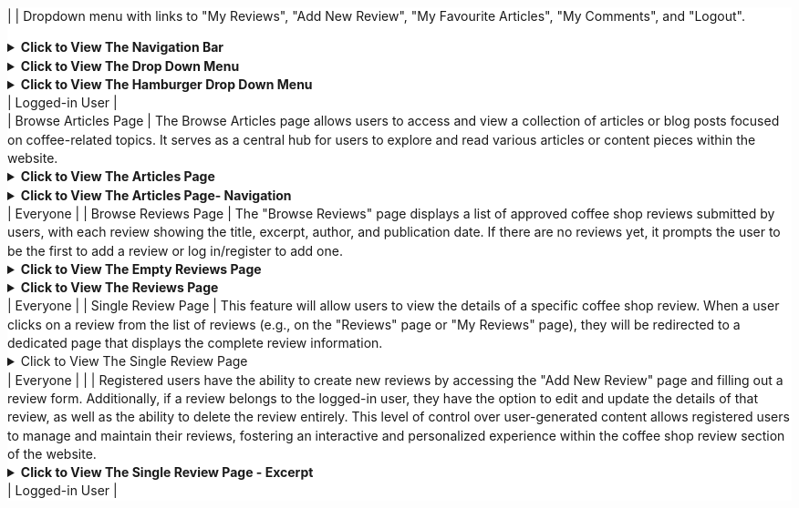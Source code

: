 |                                  | Dropdown menu with links to "My Reviews", "Add New Review", "My Favourite Articles", "My Comments", and "Logout". <details><summary>**Click to View The Navigation Bar**</summary></details> <details><summary>**Click to View The Drop Down Menu**</summary></details> <details><summary>**Click to View The Hamburger Drop Down Menu**</summary></details>                                                                                                                                                                                                                                                                                                                                                                                                                                                                                                                                                                                                                                                                                                                                                                                                                                                                                                                                                                                                | Logged-in User |          
| Browse Articles Page             | The Browse Articles page allows users to access and view a collection of articles or blog posts focused on coffee-related topics. It serves as a central hub for users to explore and read various articles or content pieces within the website. <details><summary>**Click to View The Articles Page**</summary></details> <details><summary>**Click to View The Articles Page- Navigation**</summary></details>                                                                                                                                                                                                                                                                                                                                                                                                                                                                                                                                                                                                                                                                                                                                      | Everyone       |
| Browse Reviews Page              | The "Browse Reviews" page displays a list of approved coffee shop reviews submitted by users, with each review showing the title, excerpt, author, and publication date. If there are no reviews yet, it prompts the user to be the first to add a review or log in/register to add one. <details><summary>**Click to View The Empty Reviews Page**</summary></details> <details><summary>**Click to View The Reviews Page**</summary></details>                                                                                                                                                                                                                                                                                                                                                                                                                                                                                                                                                                                                                                                                                                   | Everyone       |
| Single Review Page               | This feature will allow users to view the details of a specific coffee shop review. When a user clicks on a review from the list of reviews (e.g., on the "Reviews" page or "My Reviews" page), they will be redirected to a dedicated page that displays the complete review information. <details><summary>Click to View The Single Review Page</summary></details>                                                                                                                                                                                                                                                                                                                                                                                                                                                                                                                                                                                                                                                                                                 | Everyone       |
|                                  | Registered users have the ability to create new reviews by accessing the "Add New Review" page and filling out a review form. Additionally, if a review belongs to the logged-in user, they have the option to edit and update the details of that review, as well as the ability to delete the review entirely. This level of control over user-generated content allows registered users to manage and maintain their reviews, fostering an interactive and personalized experience within the coffee shop review section of the website.<details><summary>**Click to View The Single Review Page - Excerpt**</summary></details>                                                                                                                                                                                                                                                                                                                                 | Logged-in User |